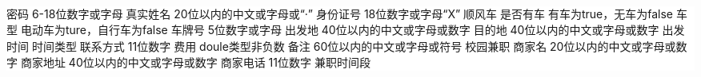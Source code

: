    <tr>
      <td>密码</td>
      <td>6-18位数字或字母</td>
   </tr>
   <tr>
      <td>真实姓名</td>
      <td>20位以内的中文或字母或“·”</td>
   </tr>
   <tr>
      <td>身份证号</td>
      <td>18位数字或字母“X”</td>
   </tr>
   <tr>
      <td rowspan="9">顺风车</td>
      <td>是否有车</td>
      <td>有车为true，无车为false</td>
   </tr>
   <tr>
      <td>车型</td>
      <td>电动车为ture，自行车为false</td>
   </tr>
   <tr>
      <td>车牌号</td>
      <td>5位数字或字母</td>
   </tr>
   <tr>
      <td>出发地</td>
      <td>40位以内的中文或字母或数字</td>
   </tr>
   <tr>
      <td>目的地</td>
      <td>40位以内的中文或字母或数字</td>
   </tr>
   <tr>
      <td>出发时间</td>
      <td>时间类型</td>
   </tr>
   <tr>
      <td>联系方式</td>
      <td>11位数字</td>
   </tr>
   <tr>
      <td>费用</td>
      <td>doule类型非负数</td>
   </tr>
   <tr>
      <td>备注</td>
      <td>60位以内的中文或字母或符号</td>
   </tr>
   <tr>
      <td rowspan="8">校园兼职</td>
      <td>商家名</td>
      <td>20位以内的中文或字母或数字</td>
   </tr>
   <tr>
      <td>商家地址</td>
      <td>40位以内的中文或字母或数字</td>
   </tr>
   <tr>
      <td>商家电话</td>
      <td>11位数字</td>
   </tr>
   <tr>
      <td>兼职时间段</td>